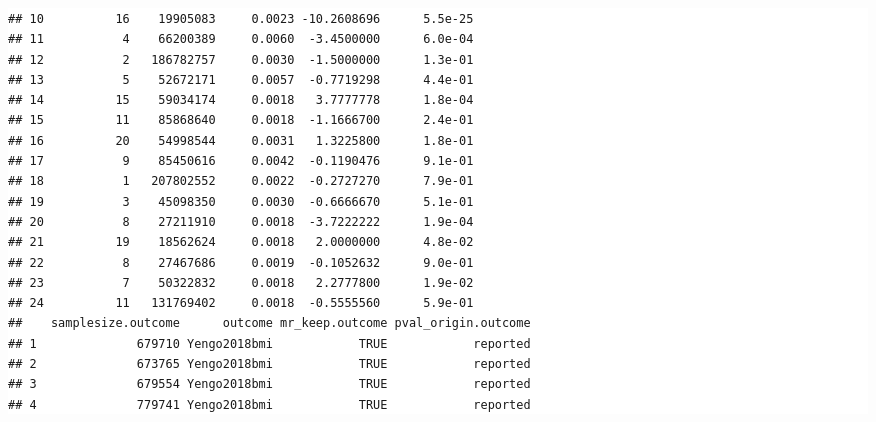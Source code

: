     ## 10          16    19905083     0.0023 -10.2608696      5.5e-25
    ## 11           4    66200389     0.0060  -3.4500000      6.0e-04
    ## 12           2   186782757     0.0030  -1.5000000      1.3e-01
    ## 13           5    52672171     0.0057  -0.7719298      4.4e-01
    ## 14          15    59034174     0.0018   3.7777778      1.8e-04
    ## 15          11    85868640     0.0018  -1.1666700      2.4e-01
    ## 16          20    54998544     0.0031   1.3225800      1.8e-01
    ## 17           9    85450616     0.0042  -0.1190476      9.1e-01
    ## 18           1   207802552     0.0022  -0.2727270      7.9e-01
    ## 19           3    45098350     0.0030  -0.6666670      5.1e-01
    ## 20           8    27211910     0.0018  -3.7222222      1.9e-04
    ## 21          19    18562624     0.0018   2.0000000      4.8e-02
    ## 22           8    27467686     0.0019  -0.1052632      9.0e-01
    ## 23           7    50322832     0.0018   2.2777800      1.9e-02
    ## 24          11   131769402     0.0018  -0.5555560      5.9e-01
    ##    samplesize.outcome      outcome mr_keep.outcome pval_origin.outcome
    ## 1              679710 Yengo2018bmi            TRUE            reported
    ## 2              673765 Yengo2018bmi            TRUE            reported
    ## 3              679554 Yengo2018bmi            TRUE            reported
    ## 4              779741 Yengo2018bmi            TRUE            reported